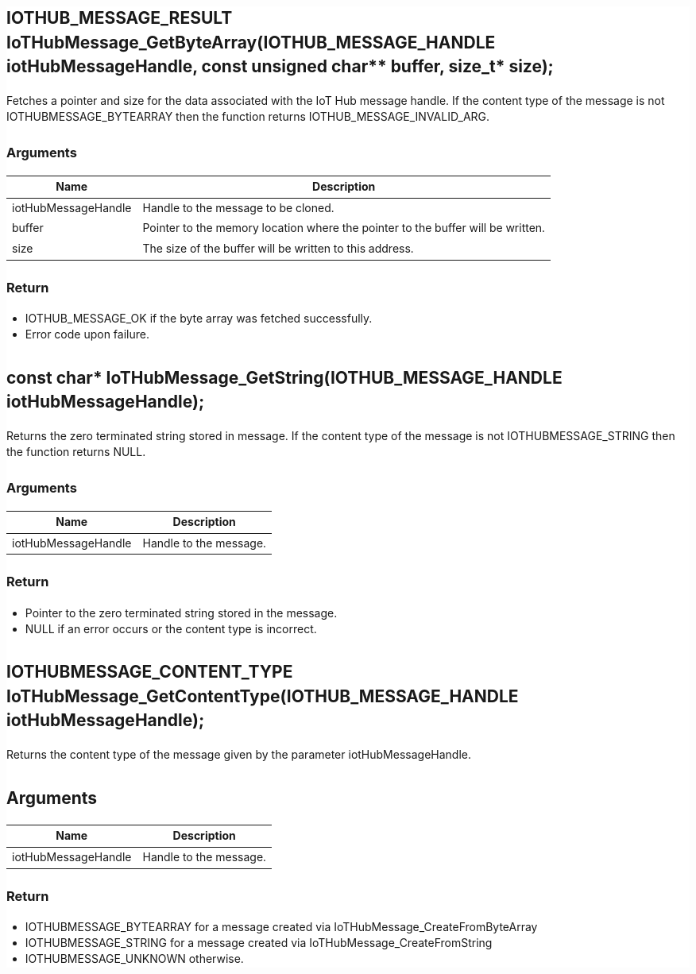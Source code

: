 ## IOTHUB_MESSAGE_RESULT IoTHubMessage_GetByteArray(IOTHUB_MESSAGE_HANDLE iotHubMessageHandle, const unsigned char\*\* buffer, size_t\* size);
Fetches a pointer and size for the data associated with the IoT Hub message handle.  If the content type of the message is not IOTHUBMESSAGE_BYTEARRAY then the function returns IOTHUB_MESSAGE_INVALID_ARG.

### Arguments

|Name	                |Description
|-----------------------|-----------------------|
|iotHubMessageHandle	|Handle to the message to be cloned.
|buffer	                |Pointer to the memory location where the pointer to the buffer will be written.
|size	                |The size of the buffer will be written to this address.

### Return
- IOTHUB_MESSAGE_OK if the byte array was fetched successfully.
- Error code upon failure.

## const char\* IoTHubMessage_GetString(IOTHUB_MESSAGE_HANDLE iotHubMessageHandle);

Returns the zero terminated string stored in message.  If the content type of the message is not IOTHUBMESSAGE_STRING then the function returns NULL.

### Arguments

|Name	                |Description
|-----------------------|-----------------------|
|iotHubMessageHandle	|Handle to the message.

### Return
- Pointer to the zero terminated string stored in the message.
- NULL if an error occurs or the content type is incorrect.

## IOTHUBMESSAGE_CONTENT_TYPE IoTHubMessage_GetContentType(IOTHUB_MESSAGE_HANDLE iotHubMessageHandle);

Returns the content type of the message given by the parameter iotHubMessageHandle.

## Arguments
|Name	                |Description
|-----------------------|-----------------------|
|iotHubMessageHandle    |Handle to the message.

### Return
- IOTHUBMESSAGE_BYTEARRAY for a message created via IoTHubMessage_CreateFromByteArray
- IOTHUBMESSAGE_STRING for a message created via IoTHubMessage_CreateFromString
- IOTHUBMESSAGE_UNKNOWN otherwise.
